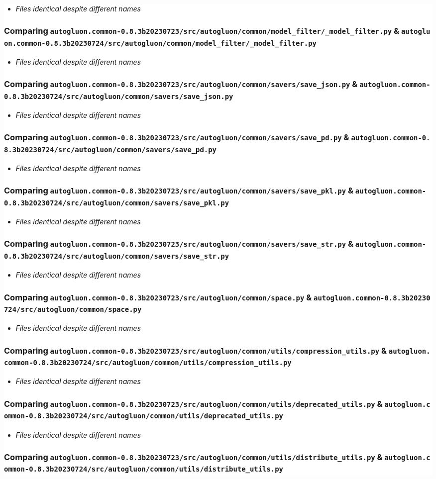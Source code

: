  * *Files identical despite different names*

### Comparing `autogluon.common-0.8.3b20230723/src/autogluon/common/model_filter/_model_filter.py` & `autogluon.common-0.8.3b20230724/src/autogluon/common/model_filter/_model_filter.py`

 * *Files identical despite different names*

### Comparing `autogluon.common-0.8.3b20230723/src/autogluon/common/savers/save_json.py` & `autogluon.common-0.8.3b20230724/src/autogluon/common/savers/save_json.py`

 * *Files identical despite different names*

### Comparing `autogluon.common-0.8.3b20230723/src/autogluon/common/savers/save_pd.py` & `autogluon.common-0.8.3b20230724/src/autogluon/common/savers/save_pd.py`

 * *Files identical despite different names*

### Comparing `autogluon.common-0.8.3b20230723/src/autogluon/common/savers/save_pkl.py` & `autogluon.common-0.8.3b20230724/src/autogluon/common/savers/save_pkl.py`

 * *Files identical despite different names*

### Comparing `autogluon.common-0.8.3b20230723/src/autogluon/common/savers/save_str.py` & `autogluon.common-0.8.3b20230724/src/autogluon/common/savers/save_str.py`

 * *Files identical despite different names*

### Comparing `autogluon.common-0.8.3b20230723/src/autogluon/common/space.py` & `autogluon.common-0.8.3b20230724/src/autogluon/common/space.py`

 * *Files identical despite different names*

### Comparing `autogluon.common-0.8.3b20230723/src/autogluon/common/utils/compression_utils.py` & `autogluon.common-0.8.3b20230724/src/autogluon/common/utils/compression_utils.py`

 * *Files identical despite different names*

### Comparing `autogluon.common-0.8.3b20230723/src/autogluon/common/utils/deprecated_utils.py` & `autogluon.common-0.8.3b20230724/src/autogluon/common/utils/deprecated_utils.py`

 * *Files identical despite different names*

### Comparing `autogluon.common-0.8.3b20230723/src/autogluon/common/utils/distribute_utils.py` & `autogluon.common-0.8.3b20230724/src/autogluon/common/utils/distribute_utils.py`
